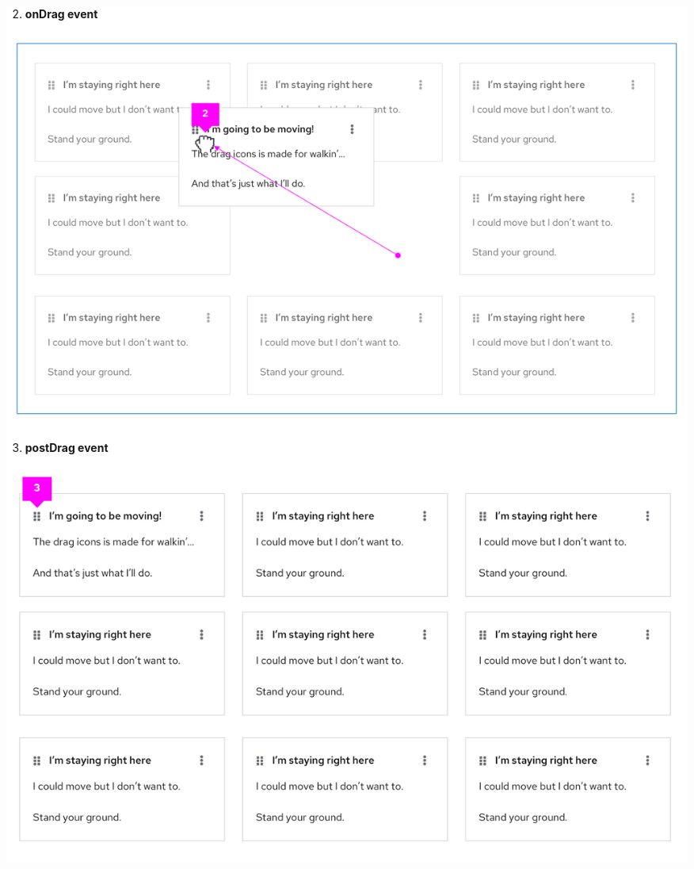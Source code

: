
2. **onDrag event**

<img src="./img/Card-drag-2.png" width="1104" alt="Borders appear around the item and bounding box shows the area in which an item can be dragged."/> 


3. **postDrag event**

<img src="./img/Card-drag-3.png" width="1051" alt="postDrag drops item into new position and all border highlights are disabled."/> 
